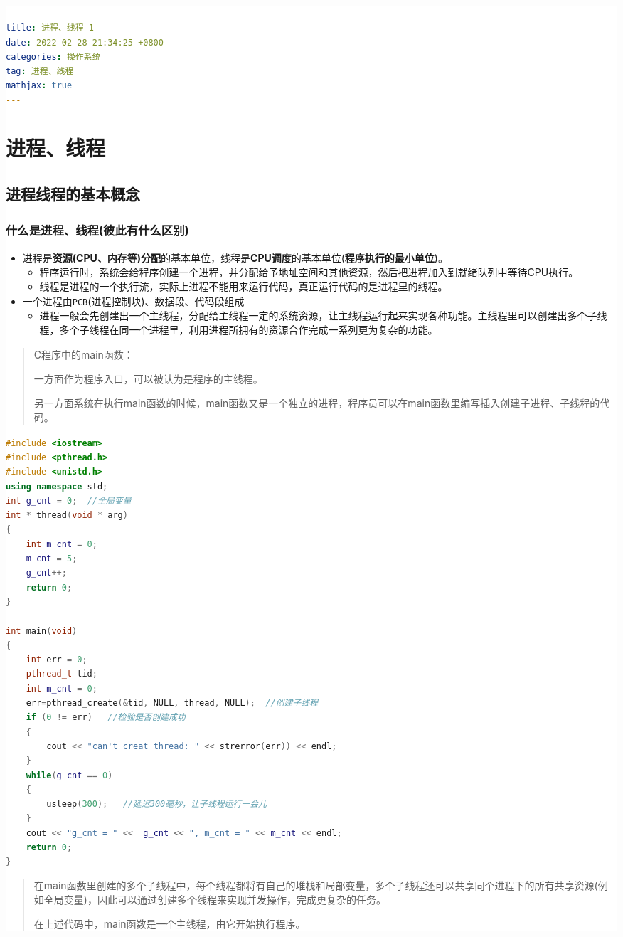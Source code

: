 ```yaml
---
title: 进程、线程 1
date: 2022-02-28 21:34:25 +0800
categories: 操作系统
tag: 进程、线程
mathjax: true
---
```


# 进程、线程

## 进程线程的基本概念

### 什么是进程、线程(彼此有什么区别)
- 进程是**资源(CPU、内存等)分配**的基本单位，线程是**CPU调度**的基本单位(**程序执行的最小单位**)。
  - 程序运行时，系统会给程序创建一个进程，并分配给予地址空间和其他资源，然后把进程加入到就绪队列中等待CPU执行。
  - 线程是进程的一个执行流，实际上进程不能用来运行代码，真正运行代码的是进程里的线程。
- 一个进程由`PCB`(进程控制块)、数据段、代码段组成
  - 进程一般会先创建出一个主线程，分配给主线程一定的系统资源，让主线程运行起来实现各种功能。主线程里可以创建出多个子线程，多个子线程在同一个进程里，利用进程所拥有的资源合作完成一系列更为复杂的功能。
> C程序中的main函数：
> 
> 一方面作为程序入口，可以被认为是程序的主线程。
> 
> 另一方面系统在执行main函数的时候，main函数又是一个独立的进程，程序员可以在main函数里编写插入创建子进程、子线程的代码。
```C++
#include <iostream>
#include <pthread.h>
#include <unistd.h>
using namespace std;
int g_cnt = 0;  //全局变量
int * thread(void * arg)
{
    int m_cnt = 0;
    m_cnt = 5;
    g_cnt++;
    return 0;
}

int main(void)
{
    int err = 0;
    pthread_t tid;
    int m_cnt = 0;
    err=pthread_create(&tid, NULL, thread, NULL);  //创建子线程
    if (0 != err)   //检验是否创建成功
    {
        cout << "can't creat thread: " << strerror(err)) << endl;
    }
    while(g_cnt == 0)
    {
        usleep(300);   //延迟300毫秒，让子线程运行一会儿
    }
    cout << "g_cnt = " <<  g_cnt << ", m_cnt = " << m_cnt << endl;
    return 0;
}
```
> 在main函数里创建的多个子线程中，每个线程都将有自己的堆栈和局部变量，多个子线程还可以共享同个进程下的所有共享资源(例如全局变量)，因此可以通过创建多个线程来实现并发操作，完成更复杂的任务。
> 
> 在上述代码中，main函数是一个主线程，由它开始执行程序。
> 